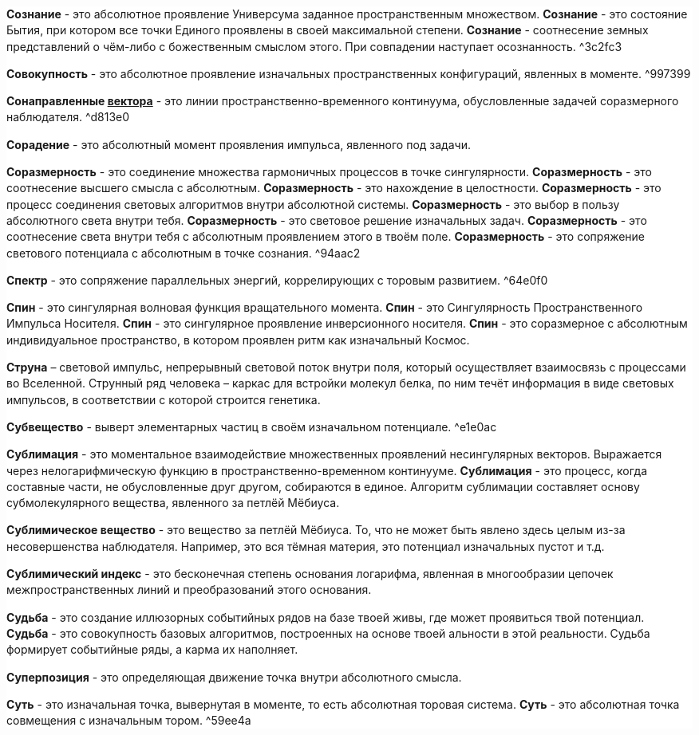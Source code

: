 **Сознание** - это абсолютное проявление Универсума заданное пространственным множеством.
**Сознание** - это состояние Бытия, при котором все точки Единого проявлены в своей максимальной степени.
**Сознание** - соотнесение земных представлений о чём-либо с божественным смыслом этого. При совпадении наступает осознанность. ^3c2fc3

**Совокупность** - это абсолютное проявление изначальных пространственных конфигураций, явленных в моменте. ^997399

**Сонаправленные [вектора](#^d33173)** - это линии пространственно-временного континуума, обусловленные задачей соразмерного наблюдателя. ^d813e0

**Сорадение** - это абсолютный момент проявления импульса, явленного под задачи.

**Соразмерность** - это соединение множества гармоничных процессов в точке сингулярности.
**Соразмерность** - это соотнесение высшего смысла с абсолютным.
**Соразмерность** - это нахождение в целостности.
**Соразмерность** - это процесс соединения световых алгоритмов внутри абсолютной системы.
**Соразмерность** - это выбор в пользу абсолютного света внутри тебя.
**Соразмерность** - это световое решение изначальных задач.
**Соразмерность** - это соотнесение света внутри тебя с абсолютным проявлением этого в твоём поле.
**Соразмерность** - это сопряжение светового потенциала с абсолютным в точке сознания. ^94aac2

**Спектр** - это сопряжение параллельных энергий, коррелирующих с торовым развитием. ^64e0f0

**Спин** - это сингулярная волновая функция вращательного момента.
**Спин** - это Сингулярность Пространственного Импульса Носителя.
**Спин** - это сингулярное проявление инверсионного носителя.
**Спин** - это соразмерное с абсолютным индивидуальное пространство, в котором проявлен ритм как изначальный Космос.

**Струна** – световой импульс, непрерывный световой поток внутри поля, который осуществляет взаимосвязь с процессами во Вселенной. Струнный ряд человека – каркас для встройки молекул белка, по ним течёт информация в виде световых импульсов, в соответствии с которой строится генетика.

**Субвещество** - выверт элементарных частиц в своём изначальном потенциале. ^e1e0ac

**Сублимация** - это моментальное взаимодействие множественных проявлений несингулярных векторов. Выражается через нелогарифмическую функцию в пространственно-временном континууме.
**Сублимация** - это процесс, когда составные части, не обусловленные друг другом, собираются в единое. Алгоритм сублимации составляет основу субмолекулярного вещества, явленного за петлёй Мёбиуса.

**Сублимическое вещество** - это вещество за петлёй Мёбиуса. То, что не может быть явлено здесь целым из-за несовершенства наблюдателя. Например, это вся тёмная материя, это потенциал изначальных пустот и т.д.

**Сублимический индекс** - это бесконечная степень основания логарифма, явленная в многообразии цепочек межпространственных линий и преобразований этого основания.

**Судьба** - это создание иллюзорных событийных рядов на базе твоей живы, где может проявиться твой потенциал.
**Судьба** - это совокупность базовых алгоритмов, построенных на основе твоей альности в этой реальности. Судьба формирует событийные ряды, а карма их наполняет.

**Суперпозиция** - это определяющая движение точка внутри абсолютного смысла.

**Суть** - это изначальная точка, вывернутая в моменте, то есть абсолютная торовая система.
**Суть** - это абсолютная точка совмещения с изначальным тором. ^59ee4a
